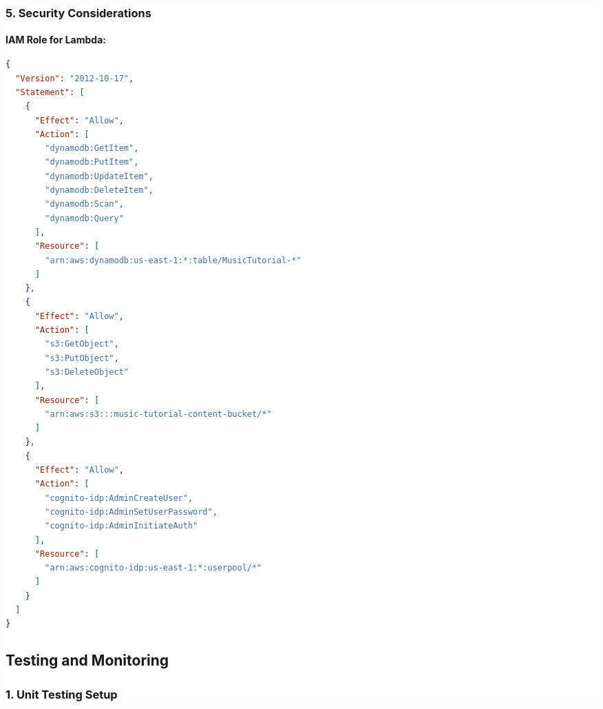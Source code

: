 ### 5. Security Considerations

**IAM Role for Lambda:**
```json
{
  "Version": "2012-10-17",
  "Statement": [
    {
      "Effect": "Allow",
      "Action": [
        "dynamodb:GetItem",
        "dynamodb:PutItem",
        "dynamodb:UpdateItem",
        "dynamodb:DeleteItem",
        "dynamodb:Scan",
        "dynamodb:Query"
      ],
      "Resource": [
        "arn:aws:dynamodb:us-east-1:*:table/MusicTutorial-*"
      ]
    },
    {
      "Effect": "Allow",
      "Action": [
        "s3:GetObject",
        "s3:PutObject",
        "s3:DeleteObject"
      ],
      "Resource": [
        "arn:aws:s3:::music-tutorial-content-bucket/*"
      ]
    },
    {
      "Effect": "Allow",
      "Action": [
        "cognito-idp:AdminCreateUser",
        "cognito-idp:AdminSetUserPassword",
        "cognito-idp:AdminInitiateAuth"
      ],
      "Resource": [
        "arn:aws:cognito-idp:us-east-1:*:userpool/*"
      ]
    }
  ]
}
```

## Testing and Monitoring

### 1. Unit Testing Setup
